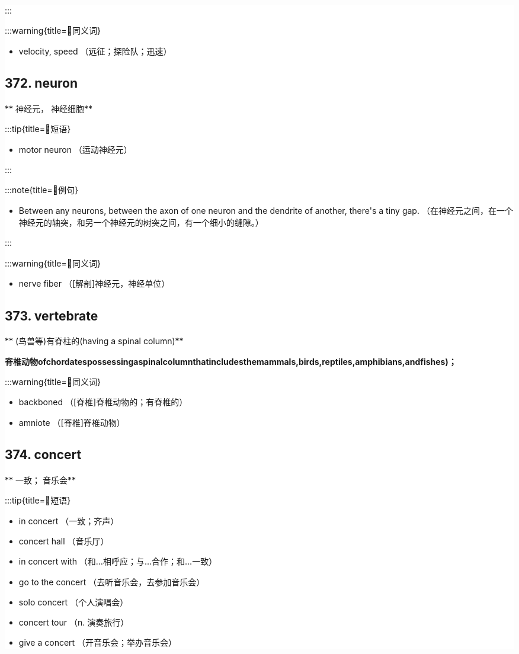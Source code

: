 :::

:::warning{title=🤔同义词}

- velocity, speed （远征；探险队；迅速）


## 372. neuron

** 神经元， 神经细胞**

:::tip{title=🤩短语}

- motor neuron （运动神经元）

:::

:::note{title=🎤例句}

- Between any neurons, between the axon of one neuron and the dendrite of another, there's a tiny gap. （在神经元之间，在一个神经元的轴突，和另一个神经元的树突之间，有一个细小的缝隙。）

:::

:::warning{title=🤔同义词}

- nerve fiber （[解剖]神经元，神经单位）


## 373. vertebrate

** (鸟兽等)有脊柱的(having a spinal column)**

**脊椎动物ofchordatespossessingaspinalcolumnthatincludesthemammals,birds,reptiles,amphibians,andfishes)；**

:::warning{title=🤔同义词}

- backboned （[脊椎]脊椎动物的；有脊椎的）

- amniote （[脊椎]脊椎动物）


## 374. concert

** 一致； 音乐会**

:::tip{title=🤩短语}

- in concert （一致；齐声）

- concert hall （音乐厅）

- in concert with （和…相呼应；与…合作；和…一致）

- go to the concert （去听音乐会，去参加音乐会）

- solo concert （个人演唱会）

- concert tour （n. 演奏旅行）

- give a concert （开音乐会；举办音乐会）
